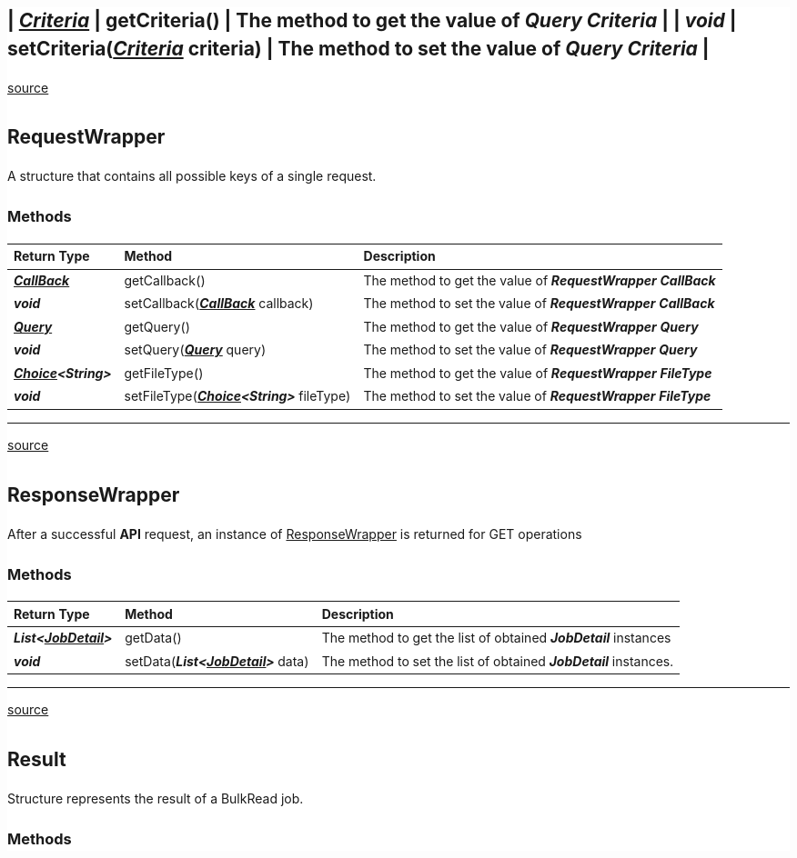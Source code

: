 | ***[Criteria](#criteria)*** | getCriteria() | The method to get the value of ***Query Criteria*** |
| ***void*** | setCriteria(***[Criteria](#criteria)*** criteria) | The method to set the value of ***Query Criteria*** |
----

[source](../../src/com/zoho/crm/api/bulkread/Query.java)

## RequestWrapper

A structure that contains all possible keys of a single request.

### Methods

| Return Type     | Method                                       |  Description                                           |
| :-------------------- | :------------------------------------------- | :----------------------------------------------------- |
| ***[CallBack](#callback)*** | getCallback() | The method to get the value of ***RequestWrapper CallBack***|
| ***void***| setCallback(***[CallBack](#callback)*** callback)| The method to set the value of ***RequestWrapper CallBack***|
| ***[Query](#query)*** | getQuery() | The method to get the value of ***RequestWrapper Query***|
| ***void***| setQuery(***[Query](#query)*** query)| The method to set the value of ***RequestWrapper Query***|
| ***[Choice](../util/Choice.md#choice&lt;t>)&lt;String&gt;*** | getFileType() | The method to get the value of ***RequestWrapper FileType*** |
| ***void*** | setFileType(***[Choice](../util/Choice.md#choice&lt;t>)&lt;String&gt;*** fileType) | The method to set the value of ***RequestWrapper FileType*** |
----

[source](../../src/com/zoho/crm/api/bulkread/RequestWrapper.java)

## ResponseWrapper

After a successful **API** request, an instance of [ResponseWrapper](../../src/com/zoho/crm/api/bulkread/ResponseWrapper.java) is returned for GET operations

### Methods

| Return Type             | Method                              | Description                                                  |
| :---------------------------  | :---------------------------------- | :----------------------------------------------------------- |
| ***List&lt;[JobDetail](#jobdetail)&gt;*** | getData() | The method to get the list of obtained ***JobDetail*** instances  |
| ***void*** | setData(***List&lt;[JobDetail](#jobdetail)&gt;*** data)| The method to set the list of obtained ***JobDetail*** instances. |
----

[source](../../src/com/zoho/crm/api/bulkread/ResponseWrapper.java)

## Result

Structure represents the result of a BulkRead job.

### Methods
